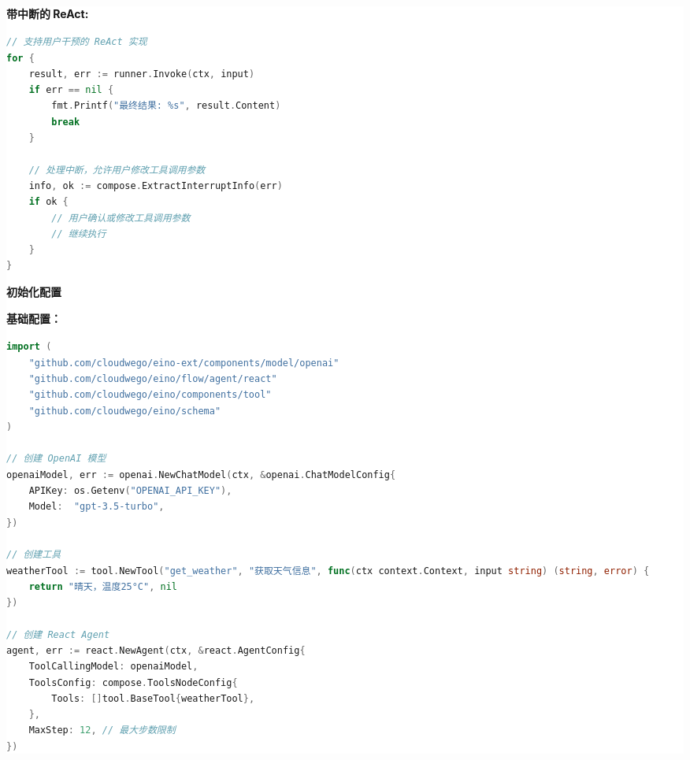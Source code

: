 **带中断的 ReAct:**

```go
// 支持用户干预的 ReAct 实现
for {
    result, err := runner.Invoke(ctx, input)
    if err == nil {
        fmt.Printf("最终结果: %s", result.Content)
        break
    }
    
    // 处理中断，允许用户修改工具调用参数
    info, ok := compose.ExtractInterruptInfo(err)
    if ok {
        // 用户确认或修改工具调用参数
        // 继续执行
    }
}
```



**初始化配置**

**基础配置：**

```go
import (
    "github.com/cloudwego/eino-ext/components/model/openai"
    "github.com/cloudwego/eino/flow/agent/react"
    "github.com/cloudwego/eino/components/tool"
    "github.com/cloudwego/eino/schema"
)

// 创建 OpenAI 模型
openaiModel, err := openai.NewChatModel(ctx, &openai.ChatModelConfig{
    APIKey: os.Getenv("OPENAI_API_KEY"),
    Model:  "gpt-3.5-turbo",
})

// 创建工具
weatherTool := tool.NewTool("get_weather", "获取天气信息", func(ctx context.Context, input string) (string, error) {
    return "晴天，温度25°C", nil
})

// 创建 React Agent
agent, err := react.NewAgent(ctx, &react.AgentConfig{
    ToolCallingModel: openaiModel,
    ToolsConfig: compose.ToolsNodeConfig{
        Tools: []tool.BaseTool{weatherTool},
    },
    MaxStep: 12, // 最大步数限制
})
```

